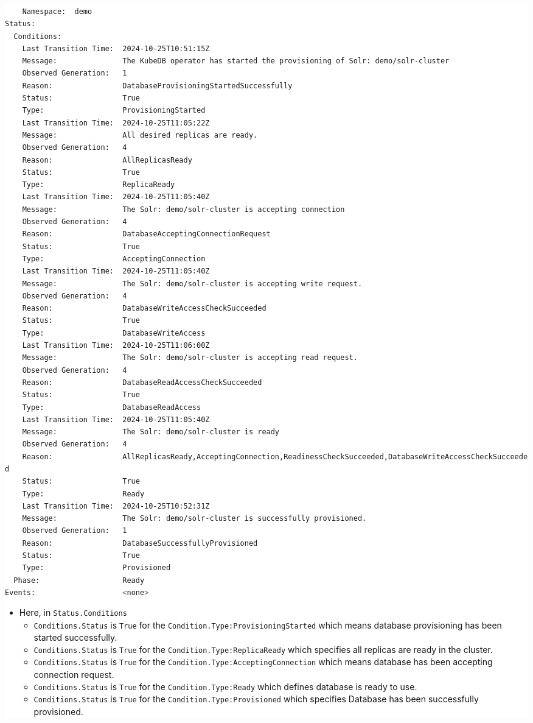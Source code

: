 ```bash
    Namespace:  demo
Status:
  Conditions:
    Last Transition Time:  2024-10-25T10:51:15Z
    Message:               The KubeDB operator has started the provisioning of Solr: demo/solr-cluster
    Observed Generation:   1
    Reason:                DatabaseProvisioningStartedSuccessfully
    Status:                True
    Type:                  ProvisioningStarted
    Last Transition Time:  2024-10-25T11:05:22Z
    Message:               All desired replicas are ready.
    Observed Generation:   4
    Reason:                AllReplicasReady
    Status:                True
    Type:                  ReplicaReady
    Last Transition Time:  2024-10-25T11:05:40Z
    Message:               The Solr: demo/solr-cluster is accepting connection
    Observed Generation:   4
    Reason:                DatabaseAcceptingConnectionRequest
    Status:                True
    Type:                  AcceptingConnection
    Last Transition Time:  2024-10-25T11:05:40Z
    Message:               The Solr: demo/solr-cluster is accepting write request.
    Observed Generation:   4
    Reason:                DatabaseWriteAccessCheckSucceeded
    Status:                True
    Type:                  DatabaseWriteAccess
    Last Transition Time:  2024-10-25T11:06:00Z
    Message:               The Solr: demo/solr-cluster is accepting read request.
    Observed Generation:   4
    Reason:                DatabaseReadAccessCheckSucceeded
    Status:                True
    Type:                  DatabaseReadAccess
    Last Transition Time:  2024-10-25T11:05:40Z
    Message:               The Solr: demo/solr-cluster is ready
    Observed Generation:   4
    Reason:                AllReplicasReady,AcceptingConnection,ReadinessCheckSucceeded,DatabaseWriteAccessCheckSucceeded
    Status:                True
    Type:                  Ready
    Last Transition Time:  2024-10-25T10:52:31Z
    Message:               The Solr: demo/solr-cluster is successfully provisioned.
    Observed Generation:   1
    Reason:                DatabaseSuccessfullyProvisioned
    Status:                True
    Type:                  Provisioned
  Phase:                   Ready
Events:                    <none>
```
- Here, in `Status.Conditions`
    - `Conditions.Status` is `True` for the `Condition.Type:ProvisioningStarted` which means database provisioning has been started successfully.
    - `Conditions.Status` is `True` for the `Condition.Type:ReplicaReady` which specifies all replicas are ready in the cluster.
    - `Conditions.Status` is `True` for the `Condition.Type:AcceptingConnection` which means database has been accepting connection request.
    - `Conditions.Status` is `True` for the `Condition.Type:Ready` which defines database is ready to use.
    - `Conditions.Status` is `True` for the `Condition.Type:Provisioned` which specifies Database has been successfully provisioned.
